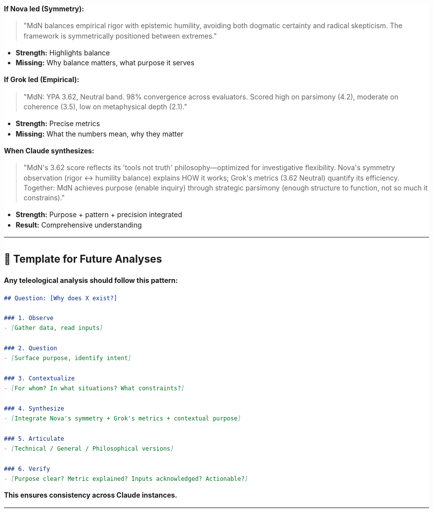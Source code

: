**If Nova led (Symmetry):**
> "MdN balances empirical rigor with epistemic humility, avoiding both dogmatic certainty and radical skepticism. The framework is symmetrically positioned between extremes."

- **Strength:** Highlights balance
- **Missing:** Why balance matters, what purpose it serves

**If Grok led (Empirical):**
> "MdN: YPA 3.62, Neutral band. 98% convergence across evaluators. Scored high on parsimony (4.2), moderate on coherence (3.5), low on metaphysical depth (2.1)."

- **Strength:** Precise metrics
- **Missing:** What the numbers mean, why they matter

**When Claude synthesizes:**
> "MdN's 3.62 score reflects its 'tools not truth' philosophy—optimized for investigative flexibility. Nova's symmetry observation (rigor ↔ humility balance) explains HOW it works; Grok's metrics (3.62 Neutral) quantify its efficiency. Together: MdN achieves purpose (enable inquiry) through strategic parsimony (enough structure to function, not so much it constrains)."

- **Strength:** Purpose + pattern + precision integrated
- **Result:** Comprehensive understanding

---

## 🔄 Template for Future Analyses

**Any teleological analysis should follow this pattern:**

```markdown
## Question: [Why does X exist?]

### 1. Observe
- [Gather data, read inputs]

### 2. Question
- [Surface purpose, identify intent]

### 3. Contextualize
- [For whom? In what situations? What constraints?]

### 4. Synthesize
- [Integrate Nova's symmetry + Grok's metrics + contextual purpose]

### 5. Articulate
- [Technical / General / Philosophical versions]

### 6. Verify
- [Purpose clear? Metric explained? Inputs acknowledged? Actionable?]
```

**This ensures consistency across Claude instances.**

---
